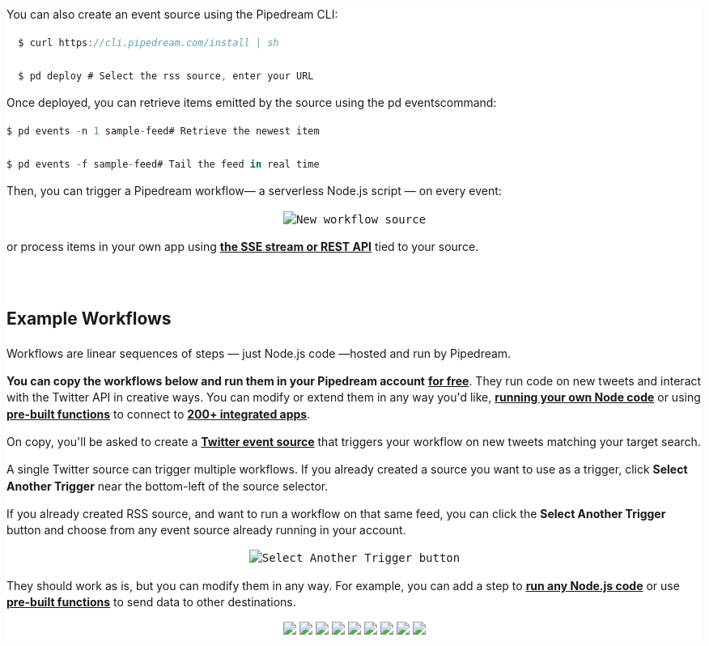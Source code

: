 You can also create an event source using the Pipedream CLI:

```js
  $ curl https://cli.pipedream.com/install | sh
  
  $ pd deploy # Select the rss source, enter your URL
```

Once deployed, you can retrieve items emitted by the source using the pd eventscommand:

```js
$ pd events -n 1 sample-feed# Retrieve the newest item

$ pd events -f sample-feed# Tail the feed in real time
```

Then, you can trigger a Pipedream workflow— a serverless Node.js script — on every event:

<p align="center">
    <kbd><img  alt="New workflow source" width="672" src="https://rss.pipedream.com/img/new-workflow-source.9580d516.png"></kbd>
</p>

or process items in your own app using [**the SSE stream or REST API**](https://rss.pipedream.com/#apis) tied to your source.

&nbsp;&nbsp;
## Example Workflows
Workflows are linear sequences of steps — just Node.js code —hosted and run by Pipedream.

**You can copy the workflows below and run them in your Pipedream account** [**for free**](https://docs.pipedream.com/pricing/ ). They run code on new tweets and interact with the Twitter API in creative ways. You can modify or extend them in any way you'd like, [**running your own Node code**](https://docs.pipedream.com/workflows/steps/code/) or using [**pre-built functions**](https://docs.pipedream.com/workflows/steps/actions/) to connect to [**200+ integrated apps**](https://docs.pipedream.com/apps/all-apps/).

On copy, you'll be asked to create a [**Twitter event source**](#) that triggers your workflow on new tweets matching your target search.

A single Twitter source can trigger multiple workflows. If you already created a source you want to use as a trigger, click **Select Another Trigger** near the bottom-left of the source selector.

If you already created RSS source, and want to run a workflow on that same feed, you can click the **Select Another Trigger** button and choose from any event source already running in your account.

<p align="center">
    <kbd><img  alt="Select Another Trigger button" width="672" src="https://rss.pipedream.com/img/select-another-trigger.c6bdbbb5.png"></kbd>
</p>

They should work as is, but you can modify them in any way. For example, you can add a step to [**run any Node.js code**](https://docs.pipedream.com/workflows/steps/code/) or use [**pre-built functions**](https://docs.pipedream.com/workflows/steps/actions/) to send data to other destinations.

<p align="center">
    <a alt="RSS to Email" href="https://pipedream.com/@dylburger/rss-to-email-p_NMCqyV/readme"><img width="40%" src="./RSS/1.png"></a>
    <a alt="RSS to Twitter" href="https://pipedream.com/@dylan/rss-to-twitter-p_5VCkQ7/readme"><img width="40%" src="./RSS/2.png"></a>
    <a alt="RSS to AWS SQS" href="https://pipedream.com/@dylburger/rss-aws-sqs-p_D1CDjB/readme"><img width="40%" src="./RSS/3.png"></a>
    <a alt="RSS to AWS EventBridge" href="https://pipedream.com/@dylburger/rss-aws-eventbridge-event-bus-p_JZCk29/readme"><img width="40%" src="./RSS/4.png"></a>
    <a alt="RSS to AWS lambda" href="https://pipedream.com/@dylburger/rss-aws-lambda-p_ZJC9BG/readme"><img width="40%" src="./RSS/5.png"></a>
    <a alt="RSS to Webhook" href="https://pipedream.com/@dylburger/rss-http-request-p_MOCq8K/readme"><img width="40%" src="./RSS/6.png"></a>
    <a alt="RSS to Slack" href="https://pipedream.com/@dylburger/rss-slack-p_YyCDyK/readme"><img width="40%" src="./RSS/7.png"></a>
    <a alt="RSS to Discord" href="https://pipedream.com/@dylburger/rss-discord-p_7NCWrm/readme"><img width="40%" src="./RSS/8.png"></a>
    <a alt="RSS to Telegram" href="https://pipedream.com/@dylburger/rss-telegram-p_PACwrm/readme"><img width="40%" src="./RSS/9.png"></a>